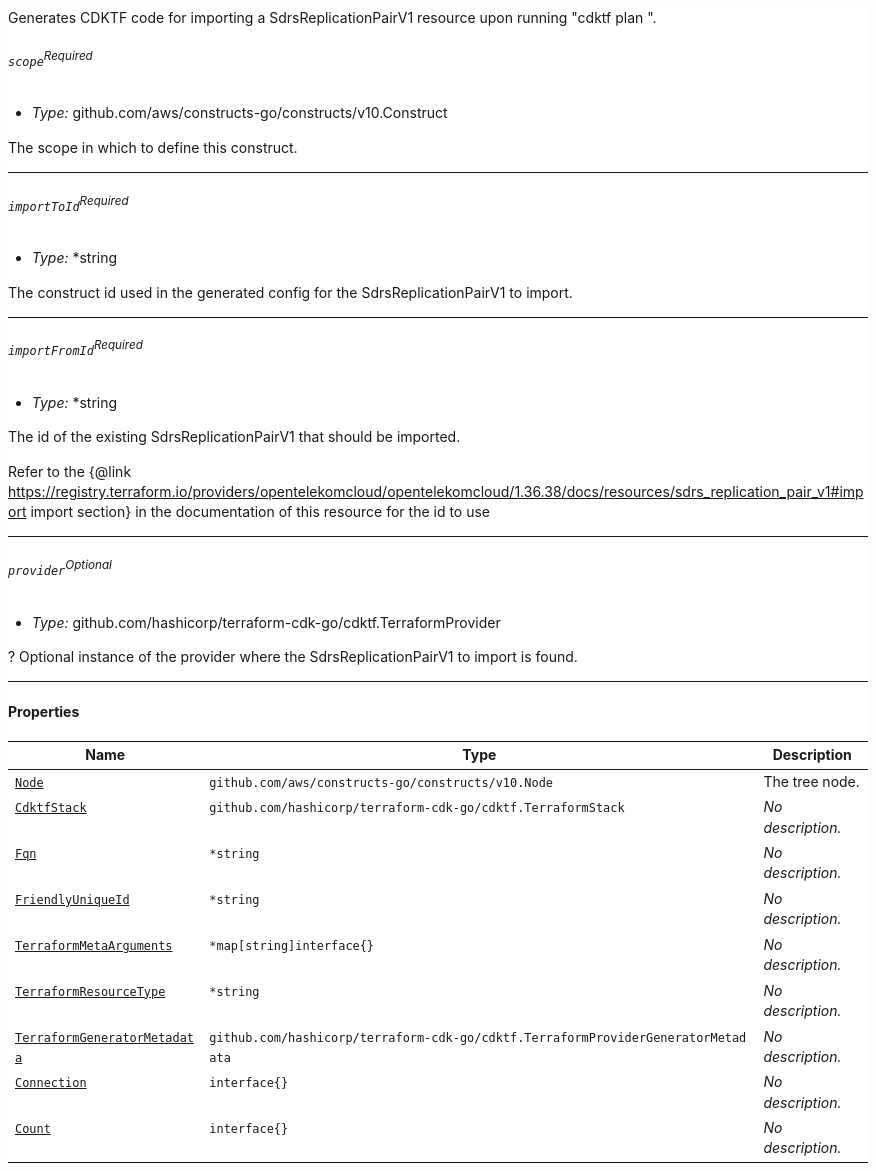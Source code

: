 Generates CDKTF code for importing a SdrsReplicationPairV1 resource upon running "cdktf plan <stack-name>".

###### `scope`<sup>Required</sup> <a name="scope" id="@cdktf/provider-opentelekomcloud.sdrsReplicationPairV1.SdrsReplicationPairV1.generateConfigForImport.parameter.scope"></a>

- *Type:* github.com/aws/constructs-go/constructs/v10.Construct

The scope in which to define this construct.

---

###### `importToId`<sup>Required</sup> <a name="importToId" id="@cdktf/provider-opentelekomcloud.sdrsReplicationPairV1.SdrsReplicationPairV1.generateConfigForImport.parameter.importToId"></a>

- *Type:* *string

The construct id used in the generated config for the SdrsReplicationPairV1 to import.

---

###### `importFromId`<sup>Required</sup> <a name="importFromId" id="@cdktf/provider-opentelekomcloud.sdrsReplicationPairV1.SdrsReplicationPairV1.generateConfigForImport.parameter.importFromId"></a>

- *Type:* *string

The id of the existing SdrsReplicationPairV1 that should be imported.

Refer to the {@link https://registry.terraform.io/providers/opentelekomcloud/opentelekomcloud/1.36.38/docs/resources/sdrs_replication_pair_v1#import import section} in the documentation of this resource for the id to use

---

###### `provider`<sup>Optional</sup> <a name="provider" id="@cdktf/provider-opentelekomcloud.sdrsReplicationPairV1.SdrsReplicationPairV1.generateConfigForImport.parameter.provider"></a>

- *Type:* github.com/hashicorp/terraform-cdk-go/cdktf.TerraformProvider

? Optional instance of the provider where the SdrsReplicationPairV1 to import is found.

---

#### Properties <a name="Properties" id="Properties"></a>

| **Name** | **Type** | **Description** |
| --- | --- | --- |
| <code><a href="#@cdktf/provider-opentelekomcloud.sdrsReplicationPairV1.SdrsReplicationPairV1.property.node">Node</a></code> | <code>github.com/aws/constructs-go/constructs/v10.Node</code> | The tree node. |
| <code><a href="#@cdktf/provider-opentelekomcloud.sdrsReplicationPairV1.SdrsReplicationPairV1.property.cdktfStack">CdktfStack</a></code> | <code>github.com/hashicorp/terraform-cdk-go/cdktf.TerraformStack</code> | *No description.* |
| <code><a href="#@cdktf/provider-opentelekomcloud.sdrsReplicationPairV1.SdrsReplicationPairV1.property.fqn">Fqn</a></code> | <code>*string</code> | *No description.* |
| <code><a href="#@cdktf/provider-opentelekomcloud.sdrsReplicationPairV1.SdrsReplicationPairV1.property.friendlyUniqueId">FriendlyUniqueId</a></code> | <code>*string</code> | *No description.* |
| <code><a href="#@cdktf/provider-opentelekomcloud.sdrsReplicationPairV1.SdrsReplicationPairV1.property.terraformMetaArguments">TerraformMetaArguments</a></code> | <code>*map[string]interface{}</code> | *No description.* |
| <code><a href="#@cdktf/provider-opentelekomcloud.sdrsReplicationPairV1.SdrsReplicationPairV1.property.terraformResourceType">TerraformResourceType</a></code> | <code>*string</code> | *No description.* |
| <code><a href="#@cdktf/provider-opentelekomcloud.sdrsReplicationPairV1.SdrsReplicationPairV1.property.terraformGeneratorMetadata">TerraformGeneratorMetadata</a></code> | <code>github.com/hashicorp/terraform-cdk-go/cdktf.TerraformProviderGeneratorMetadata</code> | *No description.* |
| <code><a href="#@cdktf/provider-opentelekomcloud.sdrsReplicationPairV1.SdrsReplicationPairV1.property.connection">Connection</a></code> | <code>interface{}</code> | *No description.* |
| <code><a href="#@cdktf/provider-opentelekomcloud.sdrsReplicationPairV1.SdrsReplicationPairV1.property.count">Count</a></code> | <code>interface{}</code> | *No description.* |